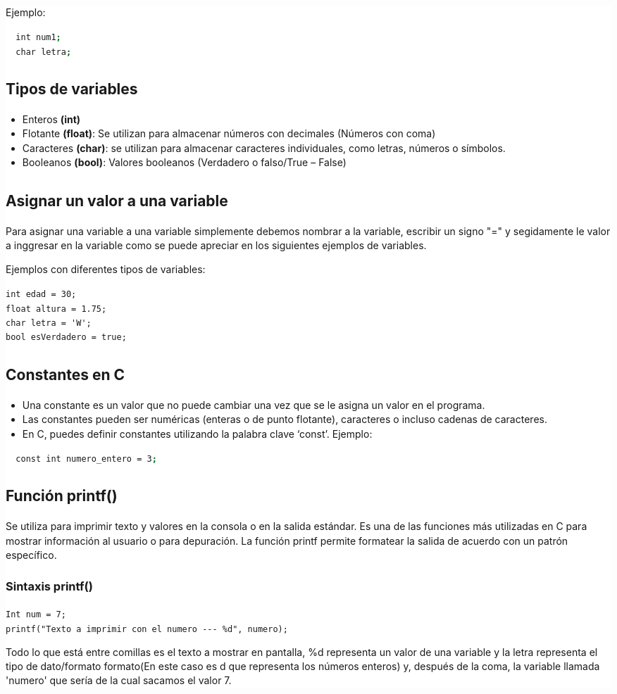 Ejemplo:

```bash
  int num1;
  char letra;
```


## Tipos de variables
- Enteros __(int)__
- Flotante __(float)__: Se utilizan para almacenar números con decimales (Números con coma)
- Caracteres __(char)__: se utilizan para almacenar caracteres individuales, como letras, números o símbolos.
- Booleanos __(bool)__: Valores booleanos (Verdadero o falso/True – False)

## Asignar un valor a una variable
Para asignar una variable a una variable simplemente debemos nombrar a la variable, escribir un signo "=" y segidamente le valor a inggresar en la variable
como se puede apreciar en los siguientes ejemplos de variables.


Ejemplos con diferentes tipos de variables: 

    int edad = 30;
    float altura = 1.75;
    char letra = 'W';
    bool esVerdadero = true;

## Constantes en C

- Una constante es un valor que no puede cambiar una vez que se le asigna un valor en el programa.
- Las constantes pueden ser numéricas (enteras o de punto flotante), caracteres o incluso cadenas de caracteres.
- En C, puedes definir constantes utilizando la palabra clave ‘const’.
Ejemplo: 

```bash
  const int numero_entero = 3;
```

## Función printf()

Se utiliza para imprimir texto y valores en la consola o en la salida estándar. Es una de las funciones más utilizadas en C para mostrar información 
al usuario o para depuración. La función printf permite formatear la salida de acuerdo con un patrón específico.

### Sintaxis printf()

    Int num = 7;
    printf("Texto a imprimir con el numero --- %d", numero);

Todo lo que está entre comillas es el texto a mostrar en pantalla, %d representa un valor de una variable y la letra representa el tipo de dato/formato formato(En este caso es d que representa los números enteros) y, después de la coma, la variable llamada 'numero' que sería de la cual sacamos el valor 7.

